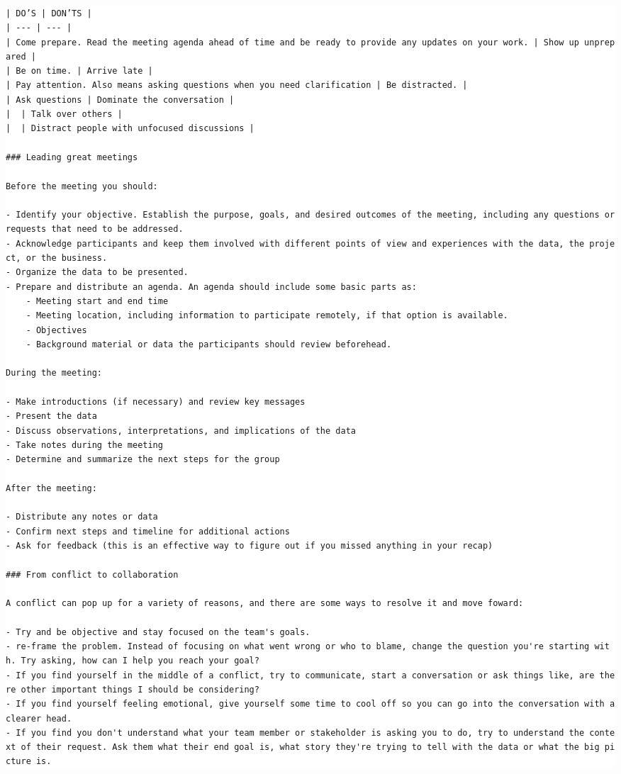     | DO’S | DON’TS |
    | --- | --- |
    | Come prepare. Read the meeting agenda ahead of time and be ready to provide any updates on your work. | Show up unprepared |
    | Be on time. | Arrive late |
    | Pay attention. Also means asking questions when you need clarification | Be distracted. |
    | Ask questions | Dominate the conversation |
    |  | Talk over others |
    |  | Distract people with unfocused discussions |
    
    ### Leading great meetings
    
    Before the meeting you should:
    
    - Identify your objective. Establish the purpose, goals, and desired outcomes of the meeting, including any questions or requests that need to be addressed.
    - Acknowledge participants and keep them involved with different points of view and experiences with the data, the project, or the business.
    - Organize the data to be presented.
    - Prepare and distribute an agenda. An agenda should include some basic parts as:
        - Meeting start and end time
        - Meeting location, including information to participate remotely, if that option is available.
        - Objectives
        - Background material or data the participants should review beforehead.
    
    During the meeting:
    
    - Make introductions (if necessary) and review key messages
    - Present the data
    - Discuss observations, interpretations, and implications of the data
    - Take notes during the meeting
    - Determine and summarize the next steps for the group
    
    After the meeting:
    
    - Distribute any notes or data
    - Confirm next steps and timeline for additional actions
    - Ask for feedback (this is an effective way to figure out if you missed anything in your recap)
    
    ### From conflict to collaboration
    
    A conflict can pop up for a variety of reasons, and there are some ways to resolve it and move foward:
    
    - Try and be objective and stay focused on the team's goals.
    - re-frame the problem. Instead of focusing on what went wrong or who to blame, change the question you're starting with. Try asking, how can I help you reach your goal?
    - If you find yourself in the middle of a conflict, try to communicate, start a conversation or ask things like, are there other important things I should be considering?
    - If you find yourself feeling emotional, give yourself some time to cool off so you can go into the conversation with a clearer head.
    - If you find you don't understand what your team member or stakeholder is asking you to do, try to understand the context of their request. Ask them what their end goal is, what story they're trying to tell with the data or what the big picture is.
    